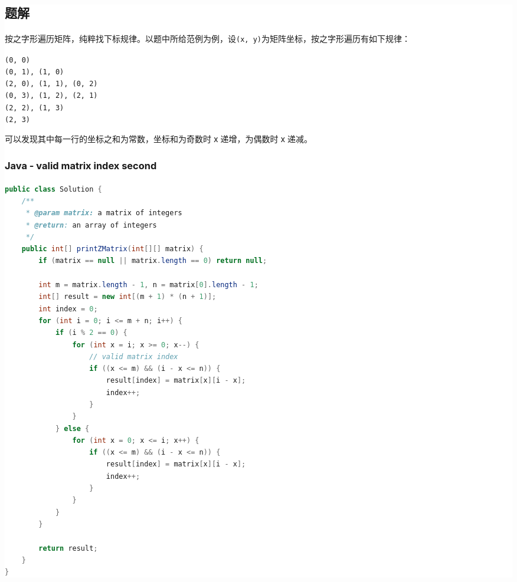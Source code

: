 ## 题解

按之字形遍历矩阵，纯粹找下标规律。以题中所给范例为例，设`(x, y)`为矩阵坐标，按之字形遍历有如下规律：

```
(0, 0)
(0, 1), (1, 0)
(2, 0), (1, 1), (0, 2)
(0, 3), (1, 2), (2, 1)
(2, 2), (1, 3)
(2, 3)
```

可以发现其中每一行的坐标之和为常数，坐标和为奇数时 x 递增，为偶数时 x 递减。

### Java - valid matrix index second

```java
public class Solution {
    /**
     * @param matrix: a matrix of integers
     * @return: an array of integers
     */
    public int[] printZMatrix(int[][] matrix) {
        if (matrix == null || matrix.length == 0) return null;

        int m = matrix.length - 1, n = matrix[0].length - 1;
        int[] result = new int[(m + 1) * (n + 1)];
        int index = 0;
        for (int i = 0; i <= m + n; i++) {
            if (i % 2 == 0) {
                for (int x = i; x >= 0; x--) {
                    // valid matrix index
                    if ((x <= m) && (i - x <= n)) {
                        result[index] = matrix[x][i - x];
                        index++;
                    }
                }
            } else {
                for (int x = 0; x <= i; x++) {
                    if ((x <= m) && (i - x <= n)) {
                        result[index] = matrix[x][i - x];
                        index++;
                    }
                }
            }
        }

        return result;
    }
}
```
